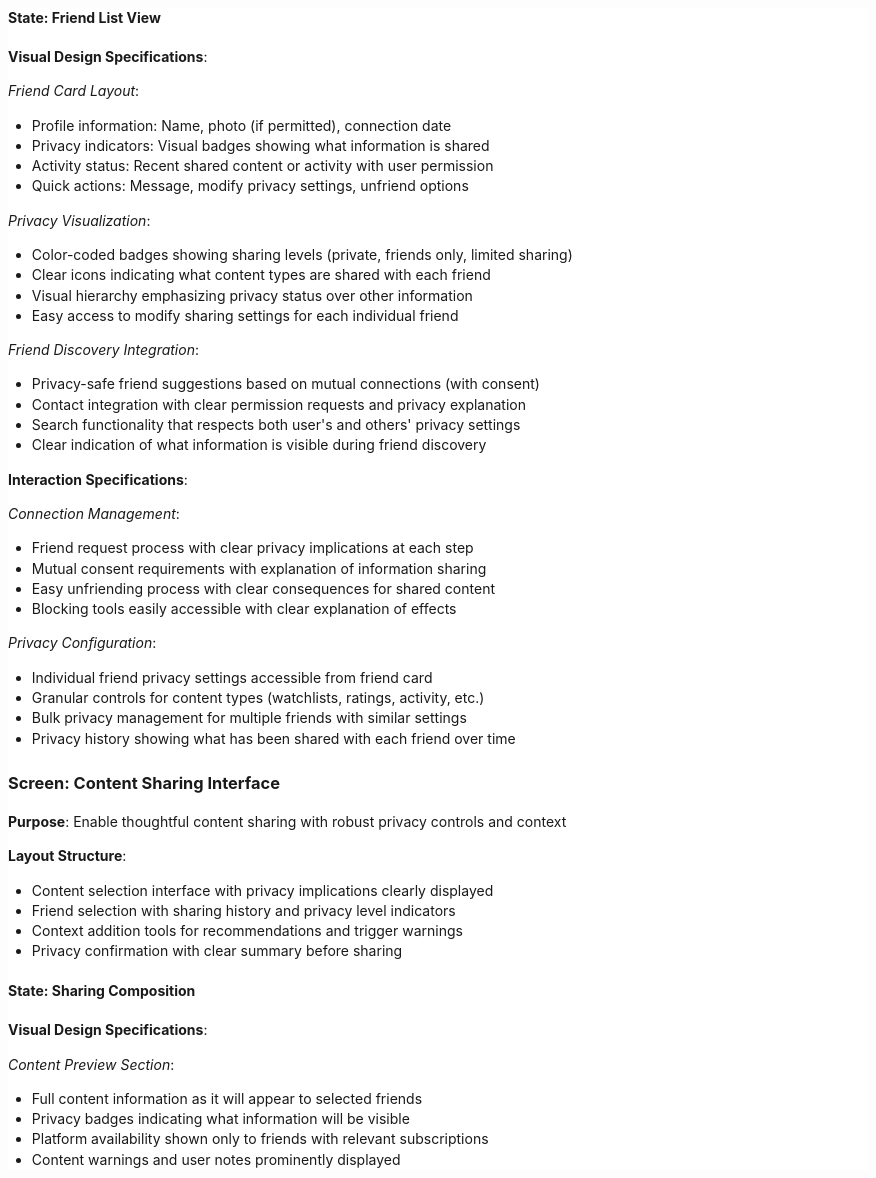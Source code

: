 #### State: Friend List View

**Visual Design Specifications**:

*Friend Card Layout*:
- Profile information: Name, photo (if permitted), connection date
- Privacy indicators: Visual badges showing what information is shared
- Activity status: Recent shared content or activity with user permission
- Quick actions: Message, modify privacy settings, unfriend options

*Privacy Visualization*:
- Color-coded badges showing sharing levels (private, friends only, limited sharing)
- Clear icons indicating what content types are shared with each friend
- Visual hierarchy emphasizing privacy status over other information
- Easy access to modify sharing settings for each individual friend

*Friend Discovery Integration*:
- Privacy-safe friend suggestions based on mutual connections (with consent)
- Contact integration with clear permission requests and privacy explanation
- Search functionality that respects both user's and others' privacy settings
- Clear indication of what information is visible during friend discovery

**Interaction Specifications**:

*Connection Management*:
- Friend request process with clear privacy implications at each step
- Mutual consent requirements with explanation of information sharing
- Easy unfriending process with clear consequences for shared content
- Blocking tools easily accessible with clear explanation of effects

*Privacy Configuration*:
- Individual friend privacy settings accessible from friend card
- Granular controls for content types (watchlists, ratings, activity, etc.)
- Bulk privacy management for multiple friends with similar settings
- Privacy history showing what has been shared with each friend over time

### Screen: Content Sharing Interface

**Purpose**: Enable thoughtful content sharing with robust privacy controls and context

**Layout Structure**:
- Content selection interface with privacy implications clearly displayed
- Friend selection with sharing history and privacy level indicators  
- Context addition tools for recommendations and trigger warnings
- Privacy confirmation with clear summary before sharing

#### State: Sharing Composition

**Visual Design Specifications**:

*Content Preview Section*:
- Full content information as it will appear to selected friends
- Privacy badges indicating what information will be visible
- Platform availability shown only to friends with relevant subscriptions
- Content warnings and user notes prominently displayed

